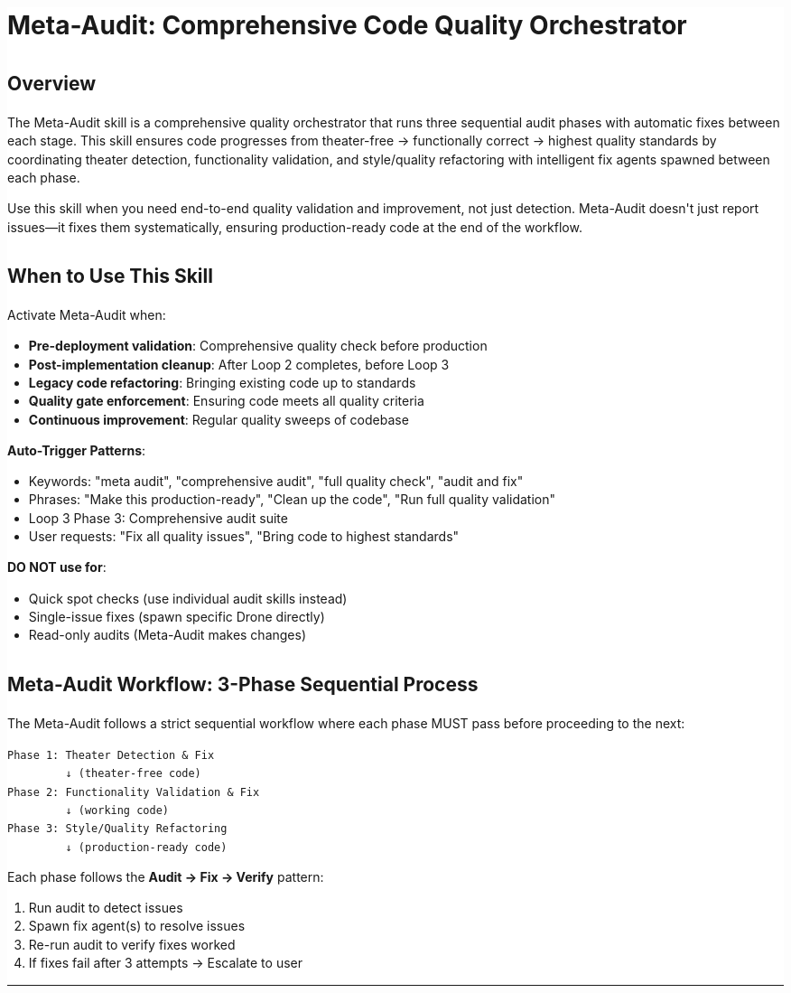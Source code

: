# Meta-Audit: Comprehensive Code Quality Orchestrator

## Overview

The Meta-Audit skill is a comprehensive quality orchestrator that runs three sequential audit phases with automatic fixes between each stage. This skill ensures code progresses from theater-free → functionally correct → highest quality standards by coordinating theater detection, functionality validation, and style/quality refactoring with intelligent fix agents spawned between each phase.

Use this skill when you need end-to-end quality validation and improvement, not just detection. Meta-Audit doesn't just report issues—it fixes them systematically, ensuring production-ready code at the end of the workflow.

## When to Use This Skill

Activate Meta-Audit when:
- **Pre-deployment validation**: Comprehensive quality check before production
- **Post-implementation cleanup**: After Loop 2 completes, before Loop 3
- **Legacy code refactoring**: Bringing existing code up to standards
- **Quality gate enforcement**: Ensuring code meets all quality criteria
- **Continuous improvement**: Regular quality sweeps of codebase

**Auto-Trigger Patterns**:
- Keywords: "meta audit", "comprehensive audit", "full quality check", "audit and fix"
- Phrases: "Make this production-ready", "Clean up the code", "Run full quality validation"
- Loop 3 Phase 3: Comprehensive audit suite
- User requests: "Fix all quality issues", "Bring code to highest standards"

**DO NOT use for**:
- Quick spot checks (use individual audit skills instead)
- Single-issue fixes (spawn specific Drone directly)
- Read-only audits (Meta-Audit makes changes)

## Meta-Audit Workflow: 3-Phase Sequential Process

The Meta-Audit follows a strict sequential workflow where each phase MUST pass before proceeding to the next:

```
Phase 1: Theater Detection & Fix
         ↓ (theater-free code)
Phase 2: Functionality Validation & Fix
         ↓ (working code)
Phase 3: Style/Quality Refactoring
         ↓ (production-ready code)
```

Each phase follows the **Audit → Fix → Verify** pattern:
1. Run audit to detect issues
2. Spawn fix agent(s) to resolve issues
3. Re-run audit to verify fixes worked
4. If fixes fail after 3 attempts → Escalate to user

---